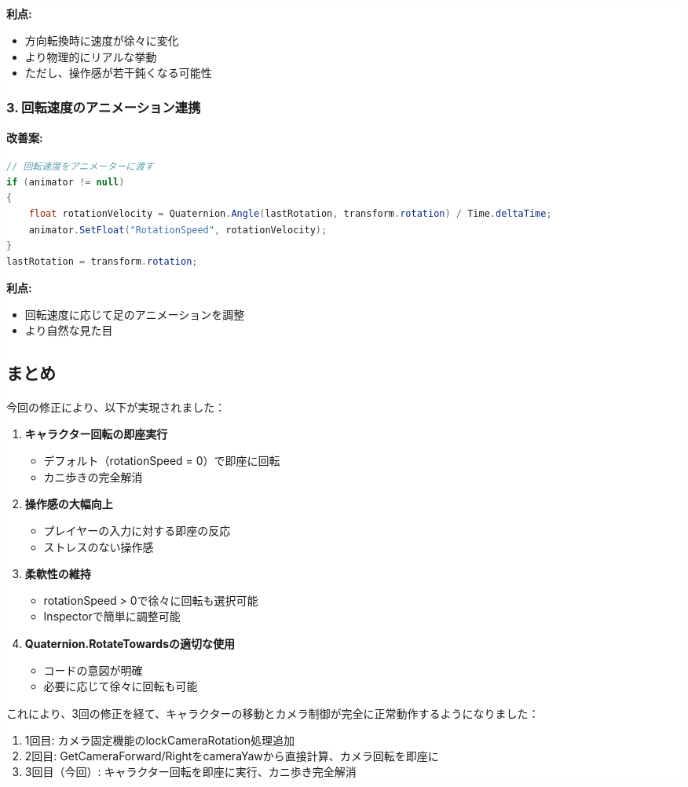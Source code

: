 **利点:**
- 方向転換時に速度が徐々に変化
- より物理的にリアルな挙動
- ただし、操作感が若干鈍くなる可能性

### 3. 回転速度のアニメーション連携

**改善案:**
```csharp
// 回転速度をアニメーターに渡す
if (animator != null)
{
    float rotationVelocity = Quaternion.Angle(lastRotation, transform.rotation) / Time.deltaTime;
    animator.SetFloat("RotationSpeed", rotationVelocity);
}
lastRotation = transform.rotation;
```

**利点:**
- 回転速度に応じて足のアニメーションを調整
- より自然な見た目

## まとめ

今回の修正により、以下が実現されました：

1. **キャラクター回転の即座実行**
   - デフォルト（rotationSpeed = 0）で即座に回転
   - カニ歩きの完全解消

2. **操作感の大幅向上**
   - プレイヤーの入力に対する即座の反応
   - ストレスのない操作感

3. **柔軟性の維持**
   - rotationSpeed > 0で徐々に回転も選択可能
   - Inspectorで簡単に調整可能

4. **Quaternion.RotateTowardsの適切な使用**
   - コードの意図が明確
   - 必要に応じて徐々に回転も可能

これにより、3回の修正を経て、キャラクターの移動とカメラ制御が完全に正常動作するようになりました：
1. 1回目: カメラ固定機能のlockCameraRotation処理追加
2. 2回目: GetCameraForward/RightをcameraYawから直接計算、カメラ回転を即座に
3. 3回目（今回）: キャラクター回転を即座に実行、カニ歩き完全解消
